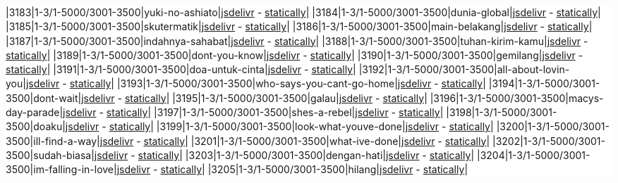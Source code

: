 |3183|1-3/1-5000/3001-3500|yuki-no-ashiato|[jsdelivr](https://cdn.jsdelivr.net/gh/dbchord/png-c-1110x370_1-3/1-5000/3001-3500/yuki-no-ashiato.png) - [statically](https://cdn.statically.io/gh/dbchord/png-c-1110x370_1-3/img/1-5000/3001-3500/yuki-no-ashiato.png)|
|3184|1-3/1-5000/3001-3500|dunia-global|[jsdelivr](https://cdn.jsdelivr.net/gh/dbchord/png-c-1110x370_1-3/1-5000/3001-3500/dunia-global.png) - [statically](https://cdn.statically.io/gh/dbchord/png-c-1110x370_1-3/img/1-5000/3001-3500/dunia-global.png)|
|3185|1-3/1-5000/3001-3500|skutermatik|[jsdelivr](https://cdn.jsdelivr.net/gh/dbchord/png-c-1110x370_1-3/1-5000/3001-3500/skutermatik.png) - [statically](https://cdn.statically.io/gh/dbchord/png-c-1110x370_1-3/img/1-5000/3001-3500/skutermatik.png)|
|3186|1-3/1-5000/3001-3500|main-belakang|[jsdelivr](https://cdn.jsdelivr.net/gh/dbchord/png-c-1110x370_1-3/1-5000/3001-3500/main-belakang.png) - [statically](https://cdn.statically.io/gh/dbchord/png-c-1110x370_1-3/img/1-5000/3001-3500/main-belakang.png)|
|3187|1-3/1-5000/3001-3500|indahnya-sahabat|[jsdelivr](https://cdn.jsdelivr.net/gh/dbchord/png-c-1110x370_1-3/1-5000/3001-3500/indahnya-sahabat.png) - [statically](https://cdn.statically.io/gh/dbchord/png-c-1110x370_1-3/img/1-5000/3001-3500/indahnya-sahabat.png)|
|3188|1-3/1-5000/3001-3500|tuhan-kirim-kamu|[jsdelivr](https://cdn.jsdelivr.net/gh/dbchord/png-c-1110x370_1-3/1-5000/3001-3500/tuhan-kirim-kamu.png) - [statically](https://cdn.statically.io/gh/dbchord/png-c-1110x370_1-3/img/1-5000/3001-3500/tuhan-kirim-kamu.png)|
|3189|1-3/1-5000/3001-3500|dont-you-know|[jsdelivr](https://cdn.jsdelivr.net/gh/dbchord/png-c-1110x370_1-3/1-5000/3001-3500/dont-you-know.png) - [statically](https://cdn.statically.io/gh/dbchord/png-c-1110x370_1-3/img/1-5000/3001-3500/dont-you-know.png)|
|3190|1-3/1-5000/3001-3500|gemilang|[jsdelivr](https://cdn.jsdelivr.net/gh/dbchord/png-c-1110x370_1-3/1-5000/3001-3500/gemilang.png) - [statically](https://cdn.statically.io/gh/dbchord/png-c-1110x370_1-3/img/1-5000/3001-3500/gemilang.png)|
|3191|1-3/1-5000/3001-3500|doa-untuk-cinta|[jsdelivr](https://cdn.jsdelivr.net/gh/dbchord/png-c-1110x370_1-3/1-5000/3001-3500/doa-untuk-cinta.png) - [statically](https://cdn.statically.io/gh/dbchord/png-c-1110x370_1-3/img/1-5000/3001-3500/doa-untuk-cinta.png)|
|3192|1-3/1-5000/3001-3500|all-about-lovin-you|[jsdelivr](https://cdn.jsdelivr.net/gh/dbchord/png-c-1110x370_1-3/1-5000/3001-3500/all-about-lovin-you.png) - [statically](https://cdn.statically.io/gh/dbchord/png-c-1110x370_1-3/img/1-5000/3001-3500/all-about-lovin-you.png)|
|3193|1-3/1-5000/3001-3500|who-says-you-cant-go-home|[jsdelivr](https://cdn.jsdelivr.net/gh/dbchord/png-c-1110x370_1-3/1-5000/3001-3500/who-says-you-cant-go-home.png) - [statically](https://cdn.statically.io/gh/dbchord/png-c-1110x370_1-3/img/1-5000/3001-3500/who-says-you-cant-go-home.png)|
|3194|1-3/1-5000/3001-3500|dont-wait|[jsdelivr](https://cdn.jsdelivr.net/gh/dbchord/png-c-1110x370_1-3/1-5000/3001-3500/dont-wait.png) - [statically](https://cdn.statically.io/gh/dbchord/png-c-1110x370_1-3/img/1-5000/3001-3500/dont-wait.png)|
|3195|1-3/1-5000/3001-3500|galau|[jsdelivr](https://cdn.jsdelivr.net/gh/dbchord/png-c-1110x370_1-3/1-5000/3001-3500/galau.png) - [statically](https://cdn.statically.io/gh/dbchord/png-c-1110x370_1-3/img/1-5000/3001-3500/galau.png)|
|3196|1-3/1-5000/3001-3500|macys-day-parade|[jsdelivr](https://cdn.jsdelivr.net/gh/dbchord/png-c-1110x370_1-3/1-5000/3001-3500/macys-day-parade.png) - [statically](https://cdn.statically.io/gh/dbchord/png-c-1110x370_1-3/img/1-5000/3001-3500/macys-day-parade.png)|
|3197|1-3/1-5000/3001-3500|shes-a-rebel|[jsdelivr](https://cdn.jsdelivr.net/gh/dbchord/png-c-1110x370_1-3/1-5000/3001-3500/shes-a-rebel.png) - [statically](https://cdn.statically.io/gh/dbchord/png-c-1110x370_1-3/img/1-5000/3001-3500/shes-a-rebel.png)|
|3198|1-3/1-5000/3001-3500|doaku|[jsdelivr](https://cdn.jsdelivr.net/gh/dbchord/png-c-1110x370_1-3/1-5000/3001-3500/doaku.png) - [statically](https://cdn.statically.io/gh/dbchord/png-c-1110x370_1-3/img/1-5000/3001-3500/doaku.png)|
|3199|1-3/1-5000/3001-3500|look-what-youve-done|[jsdelivr](https://cdn.jsdelivr.net/gh/dbchord/png-c-1110x370_1-3/1-5000/3001-3500/look-what-youve-done.png) - [statically](https://cdn.statically.io/gh/dbchord/png-c-1110x370_1-3/img/1-5000/3001-3500/look-what-youve-done.png)|
|3200|1-3/1-5000/3001-3500|ill-find-a-way|[jsdelivr](https://cdn.jsdelivr.net/gh/dbchord/png-c-1110x370_1-3/1-5000/3001-3500/ill-find-a-way.png) - [statically](https://cdn.statically.io/gh/dbchord/png-c-1110x370_1-3/img/1-5000/3001-3500/ill-find-a-way.png)|
|3201|1-3/1-5000/3001-3500|what-ive-done|[jsdelivr](https://cdn.jsdelivr.net/gh/dbchord/png-c-1110x370_1-3/1-5000/3001-3500/what-ive-done.png) - [statically](https://cdn.statically.io/gh/dbchord/png-c-1110x370_1-3/img/1-5000/3001-3500/what-ive-done.png)|
|3202|1-3/1-5000/3001-3500|sudah-biasa|[jsdelivr](https://cdn.jsdelivr.net/gh/dbchord/png-c-1110x370_1-3/1-5000/3001-3500/sudah-biasa.png) - [statically](https://cdn.statically.io/gh/dbchord/png-c-1110x370_1-3/img/1-5000/3001-3500/sudah-biasa.png)|
|3203|1-3/1-5000/3001-3500|dengan-hati|[jsdelivr](https://cdn.jsdelivr.net/gh/dbchord/png-c-1110x370_1-3/1-5000/3001-3500/dengan-hati.png) - [statically](https://cdn.statically.io/gh/dbchord/png-c-1110x370_1-3/img/1-5000/3001-3500/dengan-hati.png)|
|3204|1-3/1-5000/3001-3500|im-falling-in-love|[jsdelivr](https://cdn.jsdelivr.net/gh/dbchord/png-c-1110x370_1-3/1-5000/3001-3500/im-falling-in-love.png) - [statically](https://cdn.statically.io/gh/dbchord/png-c-1110x370_1-3/img/1-5000/3001-3500/im-falling-in-love.png)|
|3205|1-3/1-5000/3001-3500|hilang|[jsdelivr](https://cdn.jsdelivr.net/gh/dbchord/png-c-1110x370_1-3/1-5000/3001-3500/hilang.png) - [statically](https://cdn.statically.io/gh/dbchord/png-c-1110x370_1-3/img/1-5000/3001-3500/hilang.png)|